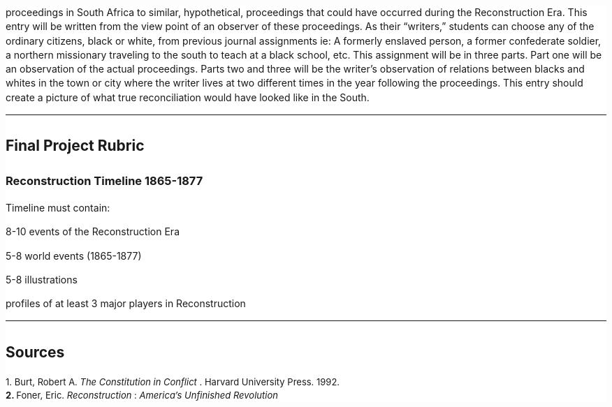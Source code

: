   proceedings in South Africa to similar, hypothetical, proceedings that could have occurred during the Reconstruction Era. This entry will be written from the view point of an observer of these proceedings. As their “writers,” students can choose any of the ordinary citizens, black or white, from previous journal assignments ie: A formerly enslaved person, a former confederate soldier, a northern missionary traveling to the south to teach at a black school, etc. This assignment will be in three parts. Part one will be an observation of the actual proceedings. Parts two and three will be the writer’s observation of relations between blacks and whites in the town or city where the writer lives at two different times in the year following the proceedings. This entry should create a picture of what true reconciliation would have looked like in the South.
 </p>
 <p>
  <b>
  </b>
 </p>
<hr/>
 <h2>
  Final Project Rubric
 </h2>
<h3>
  Reconstruction Timeline 1865-1877
 </h3>
 <p>
  Timeline must contain:
 </p>
<p>
  8-10 events of the Reconstruction Era
 </p>
<p>
  5-8 world events (1865-1877)
 </p>
<p>
  5-8 illustrations
 </p>
<p>
  profiles of at least 3 major players in Reconstruction
 </p>

<hr/>
 <h2>
  Sources
  <b>
  </b>
 </h2>
 <p>
  <font size="-1">
   <dl>
    <dt>
     1. Burt, Robert A.
     <i>
      The Constitution in Conflict
     </i>
     . Harvard University Press. 1992.
     <dt>
      <dt>
       <b>
        2.
       </b>
       Foner, Eric.
       <i>
        Reconstruction
       </i>
       :
       <i>
        America’s Unfinished Revolution